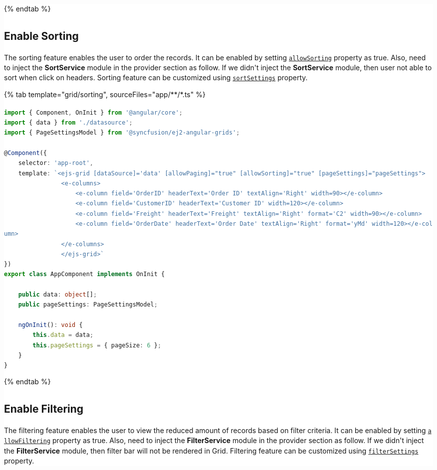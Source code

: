 {% endtab %}

## Enable Sorting

The sorting feature enables the user to order the records.
It can be enabled by setting [`allowSorting`](../api/grid/#allowsorting) property as true.
Also, need to inject the **SortService** module in the provider section as follow.
If we didn't inject the **SortService** module, then user not able to sort when click on headers.
Sorting feature can be customized using [`sortSettings`](../api/grid/#sortsettings) property.

{% tab template="grid/sorting", sourceFiles="app/**/*.ts" %}

```typescript
import { Component, OnInit } from '@angular/core';
import { data } from './datasource';
import { PageSettingsModel } from '@syncfusion/ej2-angular-grids';

@Component({
    selector: 'app-root',
    template: `<ejs-grid [dataSource]='data' [allowPaging]="true" [allowSorting]="true" [pageSettings]="pageSettings">
                <e-columns>
                    <e-column field='OrderID' headerText='Order ID' textAlign='Right' width=90></e-column>
                    <e-column field='CustomerID' headerText='Customer ID' width=120></e-column>
                    <e-column field='Freight' headerText='Freight' textAlign='Right' format='C2' width=90></e-column>
                    <e-column field='OrderDate' headerText='Order Date' textAlign='Right' format='yMd' width=120></e-column>
                </e-columns>
                </ejs-grid>`
})
export class AppComponent implements OnInit {

    public data: object[];
    public pageSettings: PageSettingsModel;

    ngOnInit(): void {
        this.data = data;
        this.pageSettings = { pageSize: 6 };
    }
}

```

{% endtab %}

## Enable Filtering

The filtering feature enables the user to view the reduced amount of records based on filter criteria.
It can be enabled by setting [`allowFiltering`](../api/grid/#allowfiltering) property as true.
Also, need to inject the **FilterService** module in the provider section as follow.
If we didn't inject the **FilterService** module, then filter bar will not be rendered in Grid.
Filtering feature can be customized using [`filterSettings`](../api/grid/#filtersettings) property.
